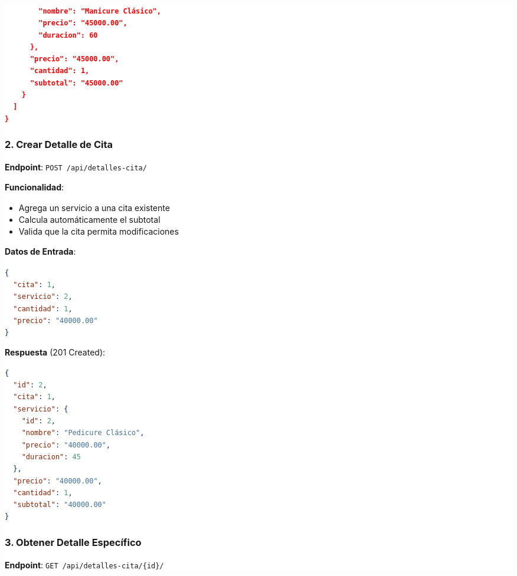 ```json
        "nombre": "Manicure Clásico",
        "precio": "45000.00",
        "duracion": 60
      },
      "precio": "45000.00",
      "cantidad": 1,
      "subtotal": "45000.00"
    }
  ]
}
```

### 2. Crear Detalle de Cita

**Endpoint**: `POST /api/detalles-cita/`

**Funcionalidad**:

- Agrega un servicio a una cita existente
- Calcula automáticamente el subtotal
- Valida que la cita permita modificaciones

**Datos de Entrada**:

```json
{
  "cita": 1,
  "servicio": 2,
  "cantidad": 1,
  "precio": "40000.00"
}
```

**Respuesta** (201 Created):

```json
{
  "id": 2,
  "cita": 1,
  "servicio": {
    "id": 2,
    "nombre": "Pedicure Clásico",
    "precio": "40000.00",
    "duracion": 45
  },
  "precio": "40000.00",
  "cantidad": 1,
  "subtotal": "40000.00"
}
```

### 3. Obtener Detalle Específico

**Endpoint**: `GET /api/detalles-cita/{id}/`
